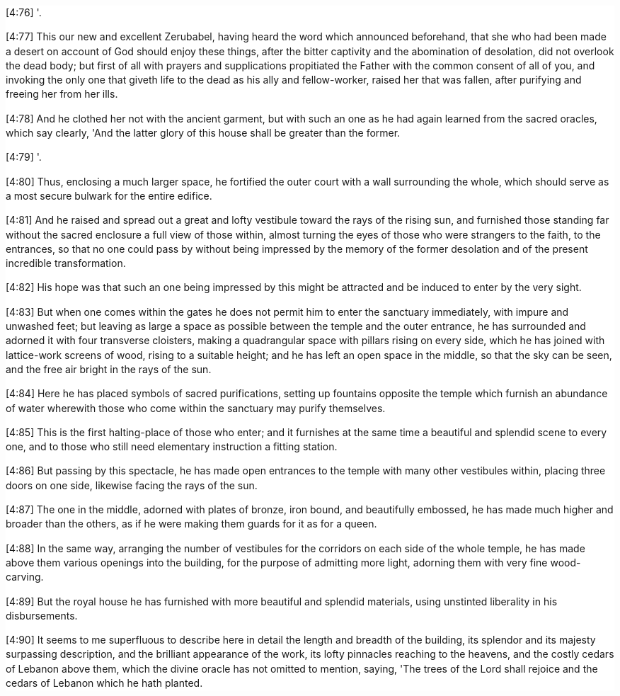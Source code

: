 [4:76] '.

[4:77] This our new and excellent Zerubabel, having heard the word which announced beforehand, that she who had been made a desert on account of God should enjoy these things, after the bitter captivity and the abomination of desolation, did not overlook the dead body; but first of all with prayers and supplications propitiated the Father with the common consent of all of you, and invoking the only one that giveth life to the dead as his ally and fellow-worker, raised her that was fallen, after purifying and freeing her from her ills.

[4:78] And he clothed her not with the ancient garment, but with such an one as he had again learned from the sacred oracles, which say clearly, 'And the latter glory of this house shall be greater than the former.

[4:79] '.

[4:80] Thus, enclosing a much larger space, he fortified the outer court with a wall surrounding the whole, which should serve as a most secure bulwark for the entire edifice.

[4:81] And he raised and spread out a great and lofty vestibule toward the rays of the rising sun, and furnished those standing far without the sacred enclosure a full view of those within, almost turning the eyes of those who were strangers to the faith, to the entrances, so that no one could pass by without being impressed by the memory of the former desolation and of the present incredible transformation.

[4:82] His hope was that such an one being impressed by this might be attracted and be induced to enter by the very sight.

[4:83] But when one comes within the gates he does not permit him to enter the sanctuary immediately, with impure and unwashed feet; but leaving as large a space as possible between the temple and the outer entrance, he has surrounded and adorned it with four transverse cloisters, making a quadrangular space with pillars rising on every side, which he has joined with lattice-work screens of wood, rising to a suitable height; and he has left an open space in the middle, so that the sky can be seen, and the free air bright in the rays of the sun.

[4:84] Here he has placed symbols of sacred purifications, setting up fountains opposite the temple which furnish an abundance of water wherewith those who come within the sanctuary may purify themselves.

[4:85] This is the first halting-place of those who enter; and it furnishes at the same time a beautiful and splendid scene to every one, and to those who still need elementary instruction a fitting station.

[4:86] But passing by this spectacle, he has made open entrances to the temple with many other vestibules within, placing three doors on one side, likewise facing the rays of the sun.

[4:87] The one in the middle, adorned with plates of bronze, iron bound, and beautifully embossed, he has made much higher and broader than the others, as if he were making them guards for it as for a queen.

[4:88] In the same way, arranging the number of vestibules for the corridors on each side of the whole temple, he has made above them various openings into the building, for the purpose of admitting more light, adorning them with very fine wood-carving.

[4:89] But the royal house he has furnished with more beautiful and splendid materials, using unstinted liberality in his disbursements.

[4:90] It seems to me superfluous to describe here in detail the length and breadth of the building, its splendor and its majesty surpassing description, and the brilliant appearance of the work, its lofty pinnacles reaching to the heavens, and the costly cedars of Lebanon above them, which the divine oracle has not omitted to mention, saying, 'The trees of the Lord shall rejoice and the cedars of Lebanon which he hath planted.

